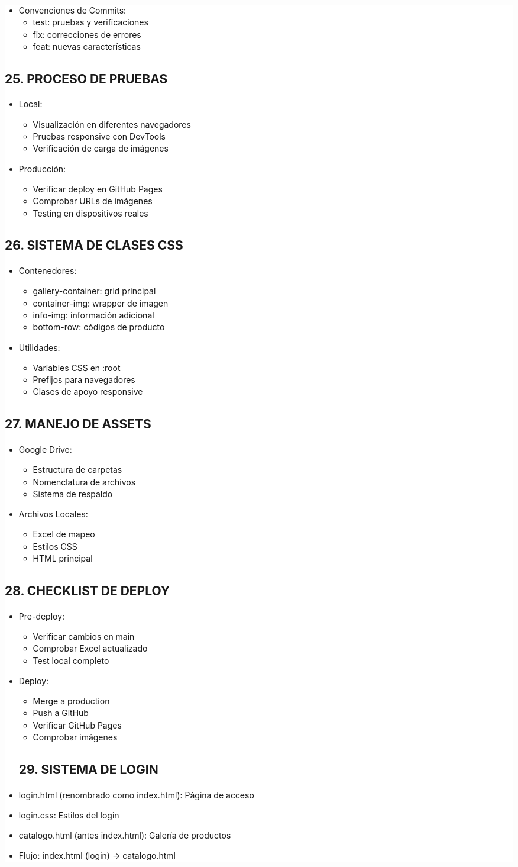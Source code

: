 - Convenciones de Commits:
  * test: pruebas y verificaciones
  * fix: correcciones de errores
  * feat: nuevas características

## 25. PROCESO DE PRUEBAS
- Local:
  * Visualización en diferentes navegadores
  * Pruebas responsive con DevTools
  * Verificación de carga de imágenes

- Producción:
  * Verificar deploy en GitHub Pages
  * Comprobar URLs de imágenes
  * Testing en dispositivos reales

## 26. SISTEMA DE CLASES CSS
- Contenedores:
  * gallery-container: grid principal
  * container-img: wrapper de imagen
  * info-img: información adicional
  * bottom-row: códigos de producto

- Utilidades:
  * Variables CSS en :root
  * Prefijos para navegadores
  * Clases de apoyo responsive

## 27. MANEJO DE ASSETS
- Google Drive:
  * Estructura de carpetas
  * Nomenclatura de archivos
  * Sistema de respaldo

- Archivos Locales:
  * Excel de mapeo
  * Estilos CSS
  * HTML principal

## 28. CHECKLIST DE DEPLOY
- Pre-deploy:
  * Verificar cambios en main
  * Comprobar Excel actualizado
  * Test local completo

- Deploy:
  * Merge a production
  * Push a GitHub
  * Verificar GitHub Pages
  * Comprobar imágenes

  ## 29. SISTEMA DE LOGIN
- login.html (renombrado como index.html): Página de acceso
- login.css: Estilos del login
- catalogo.html (antes index.html): Galería de productos
- Flujo: index.html (login) -> catalogo.html